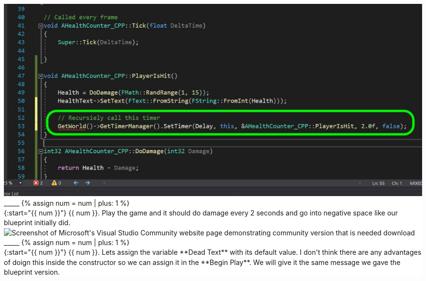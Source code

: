 <img src="images/CallYourselfEveryTwoSeconds.jpg"  class= "img-fluid"  alt="Screenshot of Microsoft's Visual Studio Community website page demonstrating community version that is needed download">  
</div>
</div>
_____ 
{% assign num = num | plus: 1 %}
<div class = "row">
<div class="col-12 col-lg-4 col align-self-center">
<div markdown = "1">
{:start="{{ num }}"}
{{ num }}. Play the game and it should do damage every 2 seconds and go into negative space like our blueprint initially did.  
</div>
</div>
<div class="col-12 col-lg-8">
<img src="images/CPPNumberDeductionNegative.gif"  class= "img-fluid"  alt="Screenshot of Microsoft's Visual Studio Community website page demonstrating community version that is needed download">  
</div>
</div>
_____ 
{% assign num = num | plus: 1 %}
<div class = "row">
<div class="col-12 col-lg-4 col align-self-center">
<div markdown = "1">
{:start="{{ num }}"}
{{ num }}. Lets assign the variable **Dead Text** with its default value.  I don't think there are any advantages of doign this inside the constructor so we can assign it in the **Begin Play**.  We will give it the same message we gave the blueprint version.
</div>
</div>
<div class="col-12 col-lg-8">